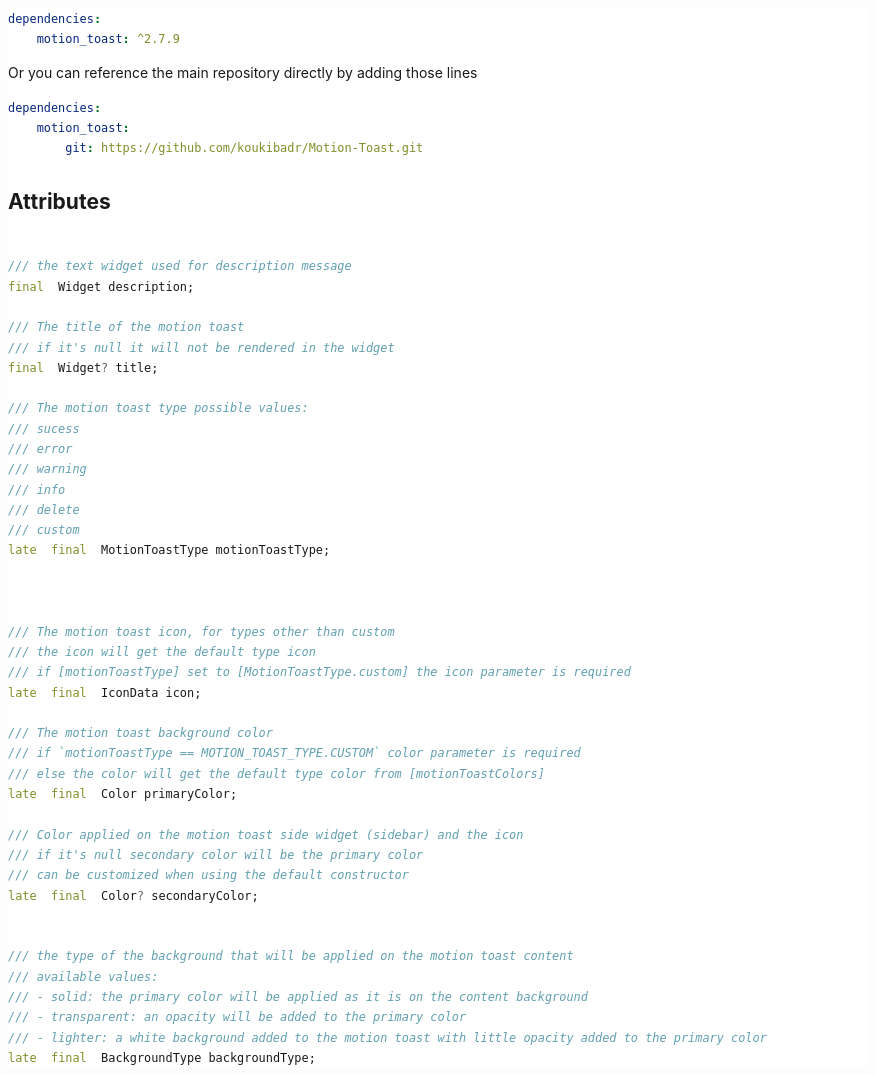 ```yaml
dependencies:
	motion_toast: ^2.7.9
```

  

Or you can reference the main repository directly by adding those lines

  

```yaml
dependencies:
	motion_toast:
		git: https://github.com/koukibadr/Motion-Toast.git

```

  

## Attributes

  
  

```dart

/// the text widget used for description message
final  Widget description;

/// The title of the motion toast
/// if it's null it will not be rendered in the widget
final  Widget? title;

/// The motion toast type possible values:
/// sucess
/// error
/// warning
/// info
/// delete
/// custom
late  final  MotionToastType motionToastType;

  

/// The motion toast icon, for types other than custom
/// the icon will get the default type icon
/// if [motionToastType] set to [MotionToastType.custom] the icon parameter is required
late  final  IconData icon;

/// The motion toast background color
/// if `motionToastType == MOTION_TOAST_TYPE.CUSTOM` color parameter is required
/// else the color will get the default type color from [motionToastColors]
late  final  Color primaryColor;

/// Color applied on the motion toast side widget (sidebar) and the icon
/// if it's null secondary color will be the primary color
/// can be customized when using the default constructor
late  final  Color? secondaryColor;


/// the type of the background that will be applied on the motion toast content
/// available values:
/// - solid: the primary color will be applied as it is on the content background
/// - transparent: an opacity will be added to the primary color
/// - lighter: a white background added to the motion toast with little opacity added to the primary color
late  final  BackgroundType backgroundType;

```